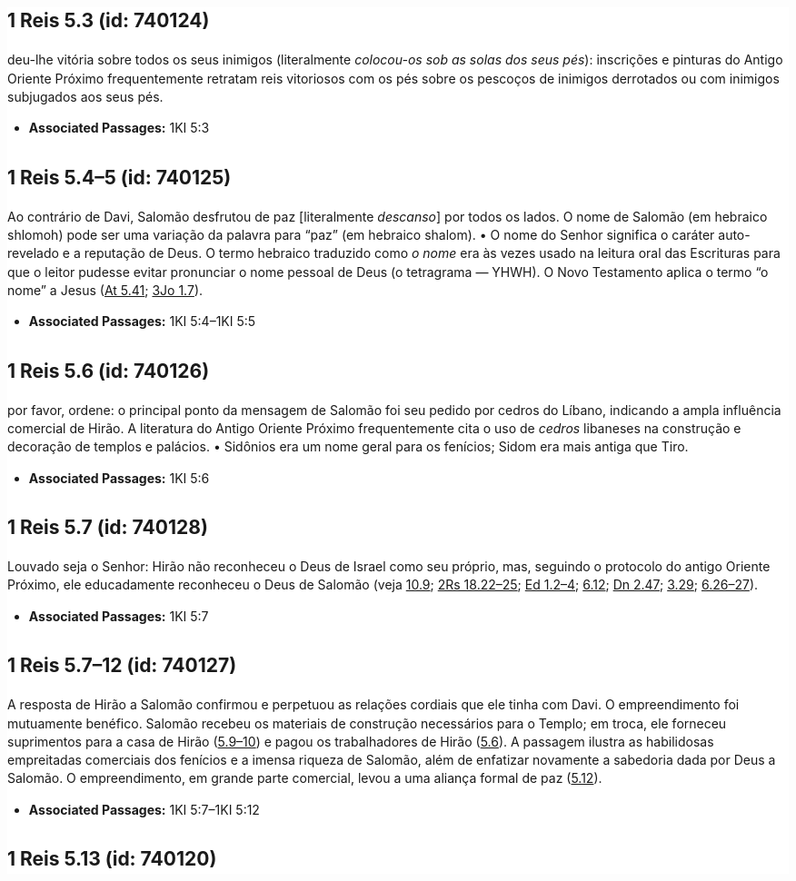 ## 1 Reis 5.3 (id: 740124)

deu\-lhe vitória sobre todos os seus inimigos (literalmente *colocou\-os sob as solas dos seus pés*): inscrições e pinturas do Antigo Oriente Próximo frequentemente retratam reis vitoriosos com os pés sobre os pescoços de inimigos derrotados ou com inimigos subjugados aos seus pés.

* **Associated Passages:** 1KI 5:3

## 1 Reis 5.4–5 (id: 740125)

Ao contrário de Davi, Salomão desfrutou de paz \[literalmente *descanso*] por todos os lados. O nome de Salomão (em hebraico shlomoh) pode ser uma variação da palavra para “paz” (em hebraico shalom). • O nome do Senhor significa o caráter auto\-revelado e a reputação de Deus. O termo hebraico traduzido como *o nome* era às vezes usado na leitura oral das Escrituras para que o leitor pudesse evitar pronunciar o nome pessoal de Deus (o tetragrama — YHWH). O Novo Testamento aplica o termo “o nome” a Jesus ([At 5\.41](https://ref.ly/Acts5:41); [3Jo 1\.7](https://ref.ly/3John1:7)).

* **Associated Passages:** 1KI 5:4–1KI 5:5

## 1 Reis 5.6 (id: 740126)

por favor, ordene: o principal ponto da mensagem de Salomão foi seu pedido por cedros do Líbano, indicando a ampla influência comercial de Hirão. A literatura do Antigo Oriente Próximo frequentemente cita o uso de *cedros* libaneses na construção e decoração de templos e palácios. • Sidônios era um nome geral para os fenícios; Sidom era mais antiga que Tiro.

* **Associated Passages:** 1KI 5:6

## 1 Reis 5.7 (id: 740128)

Louvado seja o Senhor: Hirão não reconheceu o Deus de Israel como seu próprio, mas, seguindo o protocolo do antigo Oriente Próximo, ele educadamente reconheceu o Deus de Salomão (veja [10\.9](https://ref.ly/1Kgs10:9); [2Rs 18\.22–25](https://ref.ly/2Kgs18:22-2Kgs18:25); [Ed 1\.2–4](https://ref.ly/Ezra1:2-Ezra1:4); [6\.12](https://ref.ly/Ezra6:12); [Dn 2\.47](https://ref.ly/Dan2:47); [3\.29](https://ref.ly/Dan3:29); [6\.26–27](https://ref.ly/Dan6:26-Dan6:27)).

* **Associated Passages:** 1KI 5:7

## 1 Reis 5.7–12 (id: 740127)

A resposta de Hirão a Salomão confirmou e perpetuou as relações cordiais que ele tinha com Davi. O empreendimento foi mutuamente benéfico. Salomão recebeu os materiais de construção necessários para o Templo; em troca, ele forneceu suprimentos para a casa de Hirão ([5\.9–10](https://ref.ly/1Kgs5:9-1Kgs5:10)) e pagou os trabalhadores de Hirão ([5\.6](https://ref.ly/1Kgs5:6)). A passagem ilustra as habilidosas empreitadas comerciais dos fenícios e a imensa riqueza de Salomão, além de enfatizar novamente a sabedoria dada por Deus a Salomão. O empreendimento, em grande parte comercial, levou a uma aliança formal de paz ([5\.12](https://ref.ly/1Kgs5:12)).

* **Associated Passages:** 1KI 5:7–1KI 5:12

## 1 Reis 5.13 (id: 740120)
